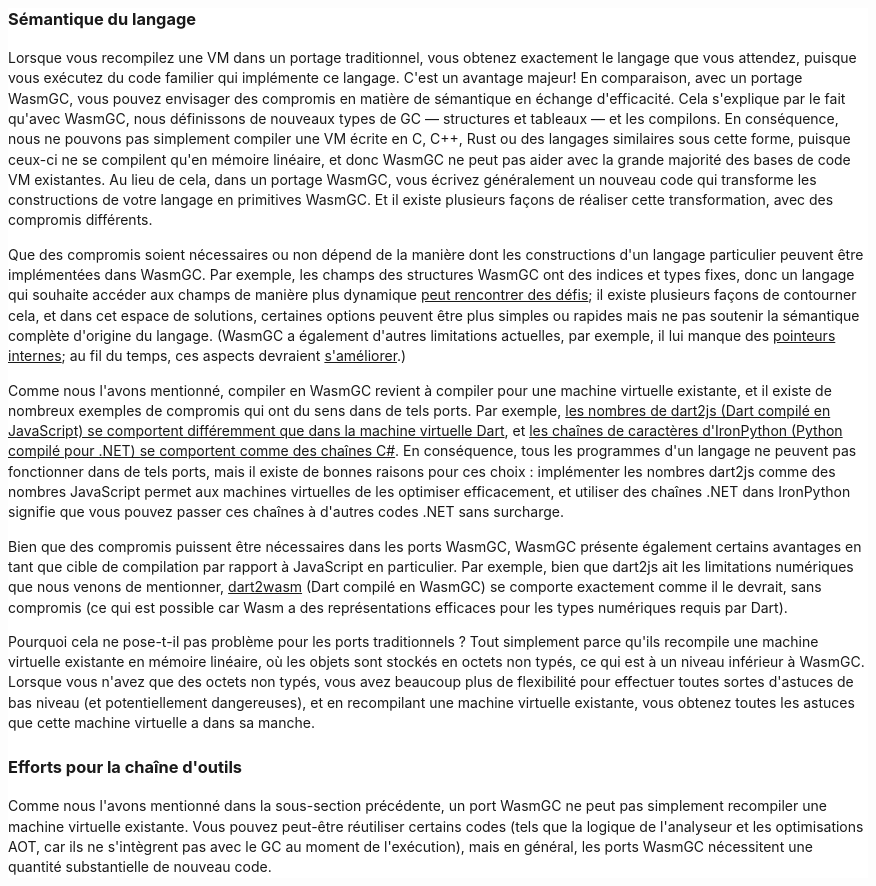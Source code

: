 ### Sémantique du langage

Lorsque vous recompilez une VM dans un portage traditionnel, vous obtenez exactement le langage que vous attendez, puisque vous exécutez du code familier qui implémente ce langage. C'est un avantage majeur! En comparaison, avec un portage WasmGC, vous pouvez envisager des compromis en matière de sémantique en échange d'efficacité. Cela s'explique par le fait qu'avec WasmGC, nous définissons de nouveaux types de GC — structures et tableaux — et les compilons. En conséquence, nous ne pouvons pas simplement compiler une VM écrite en C, C++, Rust ou des langages similaires sous cette forme, puisque ceux-ci ne se compilent qu'en mémoire linéaire, et donc WasmGC ne peut pas aider avec la grande majorité des bases de code VM existantes. Au lieu de cela, dans un portage WasmGC, vous écrivez généralement un nouveau code qui transforme les constructions de votre langage en primitives WasmGC. Et il existe plusieurs façons de réaliser cette transformation, avec des compromis différents.

Que des compromis soient nécessaires ou non dépend de la manière dont les constructions d'un langage particulier peuvent être implémentées dans WasmGC. Par exemple, les champs des structures WasmGC ont des indices et types fixes, donc un langage qui souhaite accéder aux champs de manière plus dynamique [peut rencontrer des défis](https://github.com/WebAssembly/gc/issues/397); il existe plusieurs façons de contourner cela, et dans cet espace de solutions, certaines options peuvent être plus simples ou rapides mais ne pas soutenir la sémantique complète d'origine du langage. (WasmGC a également d'autres limitations actuelles, par exemple, il lui manque des [pointeurs internes](https://go.dev/blog/ismmkeynote); au fil du temps, ces aspects devraient [s'améliorer](https://github.com/WebAssembly/gc/blob/main/proposals/gc/Post-MVP.md).)

Comme nous l'avons mentionné, compiler en WasmGC revient à compiler pour une machine virtuelle existante, et il existe de nombreux exemples de compromis qui ont du sens dans de tels ports. Par exemple, [les nombres de dart2js (Dart compilé en JavaScript) se comportent différemment que dans la machine virtuelle Dart](https://dart.dev/guides/language/numbers), et [les chaînes de caractères d'IronPython (Python compilé pour .NET) se comportent comme des chaînes C#](https://nedbatchelder.com/blog/201703/ironpython_is_weird.html). En conséquence, tous les programmes d'un langage ne peuvent pas fonctionner dans de tels ports, mais il existe de bonnes raisons pour ces choix : implémenter les nombres dart2js comme des nombres JavaScript permet aux machines virtuelles de les optimiser efficacement, et utiliser des chaînes .NET dans IronPython signifie que vous pouvez passer ces chaînes à d'autres codes .NET sans surcharge.

Bien que des compromis puissent être nécessaires dans les ports WasmGC, WasmGC présente également certains avantages en tant que cible de compilation par rapport à JavaScript en particulier. Par exemple, bien que dart2js ait les limitations numériques que nous venons de mentionner, [dart2wasm](https://flutter.dev/wasm) (Dart compilé en WasmGC) se comporte exactement comme il le devrait, sans compromis (ce qui est possible car Wasm a des représentations efficaces pour les types numériques requis par Dart).

Pourquoi cela ne pose-t-il pas problème pour les ports traditionnels ? Tout simplement parce qu'ils recompile une machine virtuelle existante en mémoire linéaire, où les objets sont stockés en octets non typés, ce qui est à un niveau inférieur à WasmGC. Lorsque vous n'avez que des octets non typés, vous avez beaucoup plus de flexibilité pour effectuer toutes sortes d'astuces de bas niveau (et potentiellement dangereuses), et en recompilant une machine virtuelle existante, vous obtenez toutes les astuces que cette machine virtuelle a dans sa manche.

### Efforts pour la chaîne d'outils

Comme nous l'avons mentionné dans la sous-section précédente, un port WasmGC ne peut pas simplement recompiler une machine virtuelle existante. Vous pouvez peut-être réutiliser certains codes (tels que la logique de l'analyseur et les optimisations AOT, car ils ne s'intègrent pas avec le GC au moment de l'exécution), mais en général, les ports WasmGC nécessitent une quantité substantielle de nouveau code.
